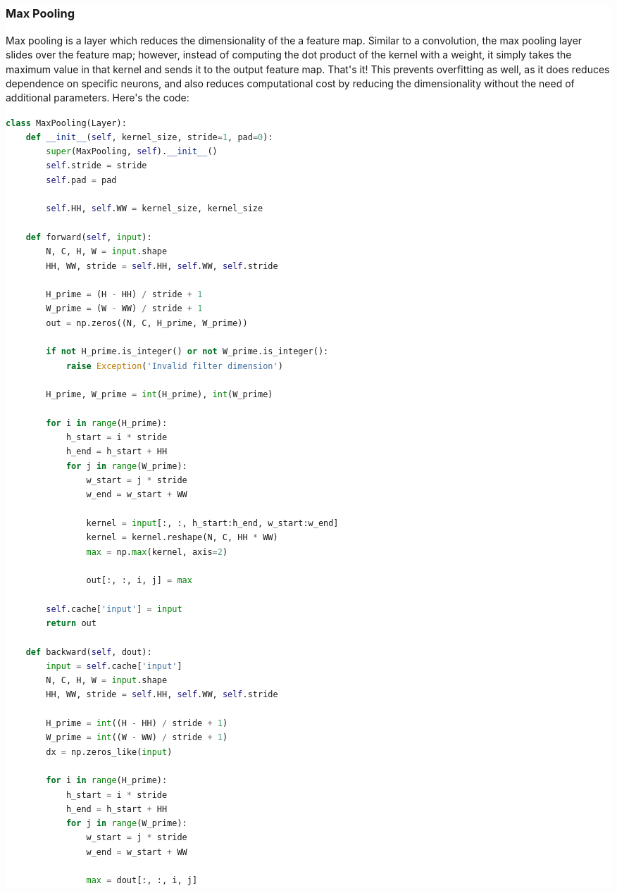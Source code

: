 ### Max Pooling
Max pooling is a layer which reduces the dimensionality of the a feature map. Similar to a convolution, the max pooling layer slides over the feature map; however, instead of computing the dot product of the kernel with a weight, it simply takes the maximum value in that kernel and sends it to the output feature map. That's it! This prevents overfitting as well, as it does reduces dependence on specific neurons, and also reduces computational cost by reducing the dimensionality without the need of additional parameters. Here's the code:

```python
class MaxPooling(Layer):
    def __init__(self, kernel_size, stride=1, pad=0):
        super(MaxPooling, self).__init__()
        self.stride = stride
        self.pad = pad

        self.HH, self.WW = kernel_size, kernel_size

    def forward(self, input):
        N, C, H, W = input.shape
        HH, WW, stride = self.HH, self.WW, self.stride

        H_prime = (H - HH) / stride + 1
        W_prime = (W - WW) / stride + 1
        out = np.zeros((N, C, H_prime, W_prime))

        if not H_prime.is_integer() or not W_prime.is_integer():
            raise Exception('Invalid filter dimension')

        H_prime, W_prime = int(H_prime), int(W_prime)

        for i in range(H_prime):
            h_start = i * stride
            h_end = h_start + HH
            for j in range(W_prime):
                w_start = j * stride
                w_end = w_start + WW

                kernel = input[:, :, h_start:h_end, w_start:w_end]
                kernel = kernel.reshape(N, C, HH * WW)
                max = np.max(kernel, axis=2)

                out[:, :, i, j] = max

        self.cache['input'] = input
        return out

    def backward(self, dout):
        input = self.cache['input']
        N, C, H, W = input.shape
        HH, WW, stride = self.HH, self.WW, self.stride

        H_prime = int((H - HH) / stride + 1)
        W_prime = int((W - WW) / stride + 1)
        dx = np.zeros_like(input)

        for i in range(H_prime):
            h_start = i * stride
            h_end = h_start + HH
            for j in range(W_prime):
                w_start = j * stride
                w_end = w_start + WW

                max = dout[:, :, i, j]
```